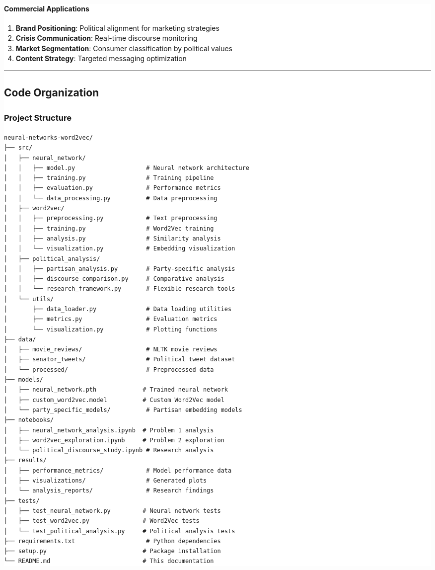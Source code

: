 #### Commercial Applications
1. **Brand Positioning**: Political alignment for marketing strategies
2. **Crisis Communication**: Real-time discourse monitoring
3. **Market Segmentation**: Consumer classification by political values
4. **Content Strategy**: Targeted messaging optimization

---

## Code Organization

### Project Structure
```
neural-networks-word2vec/
├── src/
│   ├── neural_network/
│   │   ├── model.py                    # Neural network architecture
│   │   ├── training.py                 # Training pipeline
│   │   ├── evaluation.py               # Performance metrics
│   │   └── data_processing.py          # Data preprocessing
│   ├── word2vec/
│   │   ├── preprocessing.py            # Text preprocessing
│   │   ├── training.py                 # Word2Vec training
│   │   ├── analysis.py                 # Similarity analysis
│   │   └── visualization.py            # Embedding visualization
│   ├── political_analysis/
│   │   ├── partisan_analysis.py        # Party-specific analysis
│   │   ├── discourse_comparison.py     # Comparative analysis
│   │   └── research_framework.py       # Flexible research tools
│   └── utils/
│       ├── data_loader.py              # Data loading utilities
│       ├── metrics.py                  # Evaluation metrics
│       └── visualization.py            # Plotting functions
├── data/
│   ├── movie_reviews/                  # NLTK movie reviews
│   ├── senator_tweets/                 # Political tweet dataset
│   └── processed/                      # Preprocessed data
├── models/
│   ├── neural_network.pth             # Trained neural network
│   ├── custom_word2vec.model          # Custom Word2Vec model
│   └── party_specific_models/          # Partisan embedding models
├── notebooks/
│   ├── neural_network_analysis.ipynb  # Problem 1 analysis
│   ├── word2vec_exploration.ipynb     # Problem 2 exploration
│   └── political_discourse_study.ipynb # Research analysis
├── results/
│   ├── performance_metrics/            # Model performance data
│   ├── visualizations/                 # Generated plots
│   └── analysis_reports/               # Research findings
├── tests/
│   ├── test_neural_network.py         # Neural network tests
│   ├── test_word2vec.py               # Word2Vec tests
│   └── test_political_analysis.py     # Political analysis tests
├── requirements.txt                    # Python dependencies
├── setup.py                           # Package installation
└── README.md                          # This documentation
```
